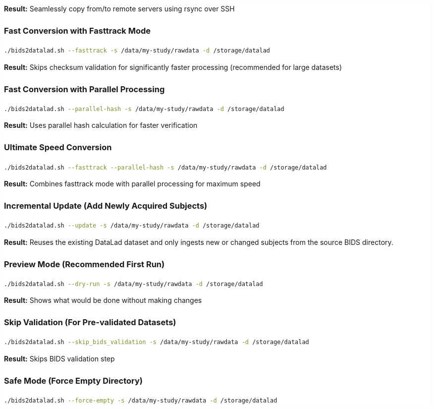 **Result:** Seamlessly copy from/to remote servers using rsync over SSH

### Fast Conversion with Fasttrack Mode

```bash
./bids2datalad.sh --fasttrack -s /data/my-study/rawdata -d /storage/datalad
```

**Result:** Skips checksum validation for significantly faster processing (recommended for large datasets)

### Fast Conversion with Parallel Processing

```bash
./bids2datalad.sh --parallel-hash -s /data/my-study/rawdata -d /storage/datalad
```

**Result:** Uses parallel hash calculation for faster verification

### Ultimate Speed Conversion

```bash
./bids2datalad.sh --fasttrack --parallel-hash -s /data/my-study/rawdata -d /storage/datalad
```

**Result:** Combines fasttrack mode with parallel processing for maximum speed

### Incremental Update (Add Newly Acquired Subjects)

```bash
./bids2datalad.sh --update -s /data/my-study/rawdata -d /storage/datalad
```

**Result:** Reuses the existing DataLad dataset and only ingests new or changed subjects from the source BIDS directory.

### Preview Mode (Recommended First Run)

```bash
./bids2datalad.sh --dry-run -s /data/my-study/rawdata -d /storage/datalad
```

**Result:** Shows what would be done without making changes

### Skip Validation (For Pre-validated Datasets)

```bash
./bids2datalad.sh --skip_bids_validation -s /data/my-study/rawdata -d /storage/datalad
```

**Result:** Skips BIDS validation step

### Safe Mode (Force Empty Directory)

```bash
./bids2datalad.sh --force-empty -s /data/my-study/rawdata -d /storage/datalad
```
